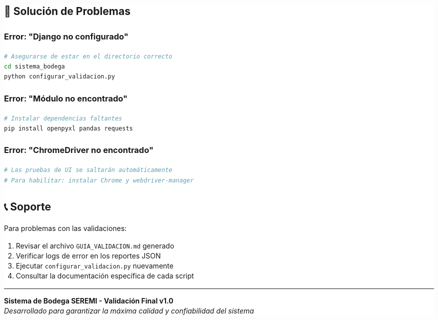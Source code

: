 ## 🚨 Solución de Problemas

### Error: "Django no configurado"
```bash
# Asegurarse de estar en el directorio correcto
cd sistema_bodega
python configurar_validacion.py
```

### Error: "Módulo no encontrado"
```bash
# Instalar dependencias faltantes
pip install openpyxl pandas requests
```

### Error: "ChromeDriver no encontrado"
```bash
# Las pruebas de UI se saltarán automáticamente
# Para habilitar: instalar Chrome y webdriver-manager
```

## 📞 Soporte

Para problemas con las validaciones:
1. Revisar el archivo `GUIA_VALIDACION.md` generado
2. Verificar logs de error en los reportes JSON
3. Ejecutar `configurar_validacion.py` nuevamente
4. Consultar la documentación específica de cada script

---

**Sistema de Bodega SEREMI - Validación Final v1.0**  
*Desarrollado para garantizar la máxima calidad y confiabilidad del sistema*
